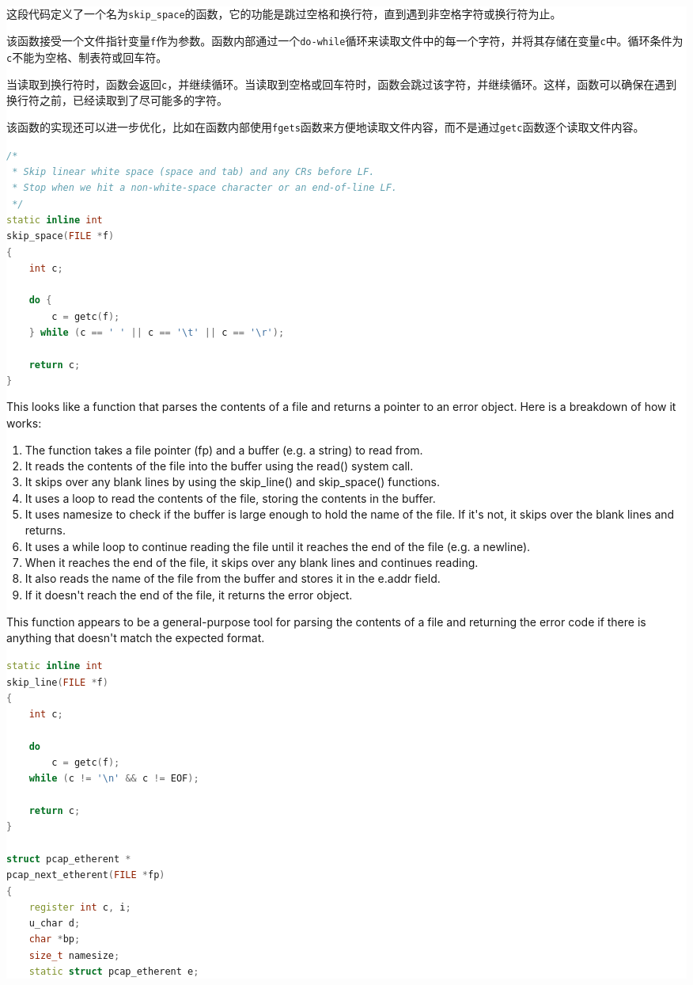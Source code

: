 这段代码定义了一个名为`skip_space`的函数，它的功能是跳过空格和换行符，直到遇到非空格字符或换行符为止。

该函数接受一个文件指针变量`f`作为参数。函数内部通过一个`do-while`循环来读取文件中的每一个字符，并将其存储在变量`c`中。循环条件为`c`不能为空格、制表符或回车符。

当读取到换行符时，函数会返回`c`，并继续循环。当读取到空格或回车符时，函数会跳过该字符，并继续循环。这样，函数可以确保在遇到换行符之前，已经读取到了尽可能多的字符。

该函数的实现还可以进一步优化，比如在函数内部使用`fgets`函数来方便地读取文件内容，而不是通过`getc`函数逐个读取文件内容。


```cpp
/*
 * Skip linear white space (space and tab) and any CRs before LF.
 * Stop when we hit a non-white-space character or an end-of-line LF.
 */
static inline int
skip_space(FILE *f)
{
	int c;

	do {
		c = getc(f);
	} while (c == ' ' || c == '\t' || c == '\r');

	return c;
}

```

This looks like a function that parses the contents of a file and returns a pointer to an error object. Here is a breakdown of how it works:

1. The function takes a file pointer (fp) and a buffer (e.g. a string) to read from.
2. It reads the contents of the file into the buffer using the read() system call.
3. It skips over any blank lines by using the skip_line() and skip_space() functions.
4. It uses a loop to read the contents of the file, storing the contents in the buffer.
5. It uses namesize to check if the buffer is large enough to hold the name of the file. If it's not, it skips over the blank lines and returns.
6. It uses a while loop to continue reading the file until it reaches the end of the file (e.g. a newline).
7. When it reaches the end of the file, it skips over any blank lines and continues reading.
8. It also reads the name of the file from the buffer and stores it in the e.addr field.
9. If it doesn't reach the end of the file, it returns the error object.

This function appears to be a general-purpose tool for parsing the contents of a file and returning the error code if there is anything that doesn't match the expected format.


```cpp
static inline int
skip_line(FILE *f)
{
	int c;

	do
		c = getc(f);
	while (c != '\n' && c != EOF);

	return c;
}

struct pcap_etherent *
pcap_next_etherent(FILE *fp)
{
	register int c, i;
	u_char d;
	char *bp;
	size_t namesize;
	static struct pcap_etherent e;

```